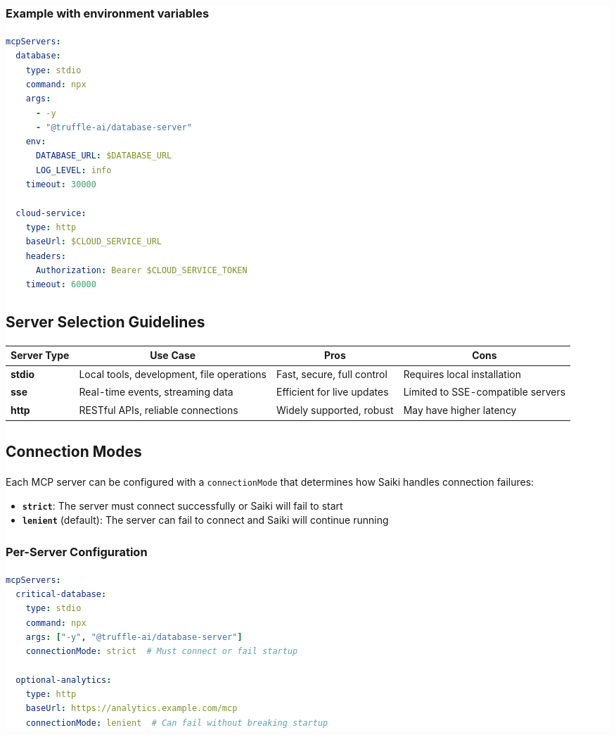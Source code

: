 ### Example with environment variables

```yaml
mcpServers:
  database:
    type: stdio
    command: npx
    args:
      - -y
      - "@truffle-ai/database-server"
    env:
      DATABASE_URL: $DATABASE_URL
      LOG_LEVEL: info
    timeout: 30000

  cloud-service:
    type: http
    baseUrl: $CLOUD_SERVICE_URL
    headers:
      Authorization: Bearer $CLOUD_SERVICE_TOKEN
    timeout: 60000
```

## Server Selection Guidelines

| Server Type | Use Case | Pros | Cons |
|-------------|----------|------|------|
| **stdio** | Local tools, development, file operations | Fast, secure, full control | Requires local installation |
| **sse** | Real-time events, streaming data | Efficient for live updates | Limited to SSE-compatible servers |
| **http** | RESTful APIs, reliable connections | Widely supported, robust | May have higher latency |

## Connection Modes

Each MCP server can be configured with a `connectionMode` that determines how Saiki handles connection failures:

- **`strict`**: The server must connect successfully or Saiki will fail to start
- **`lenient`** (default): The server can fail to connect and Saiki will continue running

### Per-Server Configuration

```yaml
mcpServers:
  critical-database:
    type: stdio
    command: npx
    args: ["-y", "@truffle-ai/database-server"]
    connectionMode: strict  # Must connect or fail startup
  
  optional-analytics:
    type: http
    baseUrl: https://analytics.example.com/mcp
    connectionMode: lenient  # Can fail without breaking startup
```
